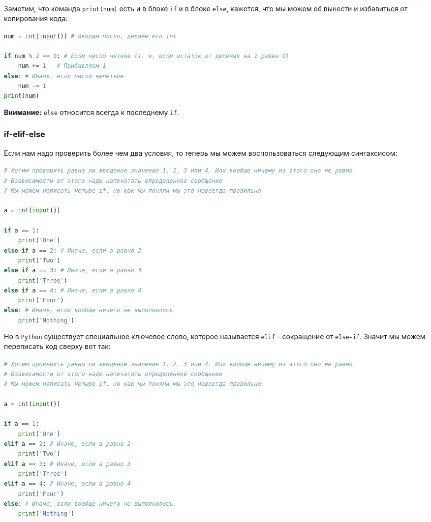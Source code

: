 Заметим, что команда ```print(num)``` есть и в блоке ```if``` и в блоке ```else```, кажется, что мы можем её вынести и избавиться от копирования кода:

``` python
num = int(input()) # Вводим число, делаем его int

if num % 2 == 0: # Если число четное (т. е. если остаток от деления на 2 равен 0)
    num += 1   # Прибавляем 1
else: # Иначе, если число нечетное
    num -= 1
print(num)
```

**Внимание:** ```else``` относится всегда к последнему ```if```.

### if-elif-else

Если нам надо проверить более чем два условия, то теперь мы можем воспользоваться следующим синтаксисом:

```python
# Хотим проверить равно ли введеное значение 1, 2, 3 или 4. Или вообще ничему из этого оно не равно.
# Взависимости от этого надо напечатать определенное сообщение
# Мы можем написать четыре if, но как мы поняли мы это невсегда правильно

a = int(input())

if a == 1:
    print('One')
else if a == 2: # Иначе, если a равно 2
    print('Two')
else if a == 3: # Иначе, если a равно 3
    print('Three')
else if a == 4: # Иначе, если a равно 4
    print('Four')
else: # Иначе, если вообще ничего не выполнилось
    print('Nothing')
```

Но в ```Python``` существует специальное ключевое слово, которое называется ```elif``` - сокращение от ```else-if```. Значит мы можем переписать код сверху вот так:

```python
# Хотим проверить равно ли введеное значение 1, 2, 3 или 4. Или вообще ничему из этого оно не равно.
# Взависимости от этого надо напечатать определенное сообщение
# Мы можем написать четыре if, но как мы поняли мы это невсегда правильно

a = int(input())

if a == 1:
    print('One')
elif a == 2: # Иначе, если a равно 2
    print('Two')
elif a == 3: # Иначе, если a равно 3
    print('Three')
elif a == 4: # Иначе, если a равно 4
    print('Four')
else: # Иначе, если вообще ничего не выполнилось
    print('Nothing')
```

